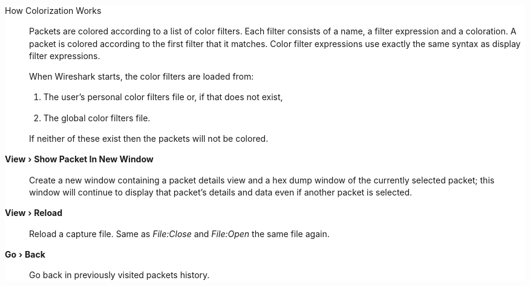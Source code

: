 </dd>
<dt class="hdlist1">How Colorization Works</dt>
<dd>
<div class="openblock">
<div class="content">
<div class="paragraph">
<p>Packets are colored according to a list of color filters.  Each filter
consists of a name, a filter expression and a coloration.  A packet is
colored according to the first filter that it matches.  Color filter
expressions use exactly the same syntax as display filter expressions.</p>
</div>
<div class="paragraph">
<p>When Wireshark starts, the color filters are loaded from:</p>
</div>
<div class="olist arabic">
<ol class="arabic">
<li>
<p>The user’s personal color filters file or, if that does not exist,</p>
</li>
<li>
<p>The global color filters file.</p>
</li>
</ol>
</div>
<div class="paragraph">
<p>If neither of these exist then the packets will not be colored.</p>
</div>
</div>
</div>
</dd>
<dt class="hdlist1"><span class="menuseq"><b class="menu">View</b>&nbsp;<b class="caret">›</b> <b class="menuitem">Show Packet In New Window</b></span></dt>
<dd>
<div class="openblock">
<div class="content">
<div class="paragraph">
<p>Create a new window containing a packet details view and a hex dump
window of the currently selected packet; this window will continue to
display that packet’s details and data even if another packet is
selected.</p>
</div>
</div>
</div>
</dd>
<dt class="hdlist1"><span class="menuseq"><b class="menu">View</b>&nbsp;<b class="caret">›</b> <b class="menuitem">Reload</b></span></dt>
<dd>
<div class="openblock">
<div class="content">
<div class="paragraph">
<p>Reload a capture file.  Same as <em>File:Close</em> and <em>File:Open</em> the same
file again.</p>
</div>
</div>
</div>
</dd>
<dt class="hdlist1"><span class="menuseq"><b class="menu">Go</b>&nbsp;<b class="caret">›</b> <b class="menuitem">Back</b></span></dt>
<dd>
<div class="openblock">
<div class="content">
<div class="paragraph">
<p>Go back in previously visited packets history.</p>
</div>